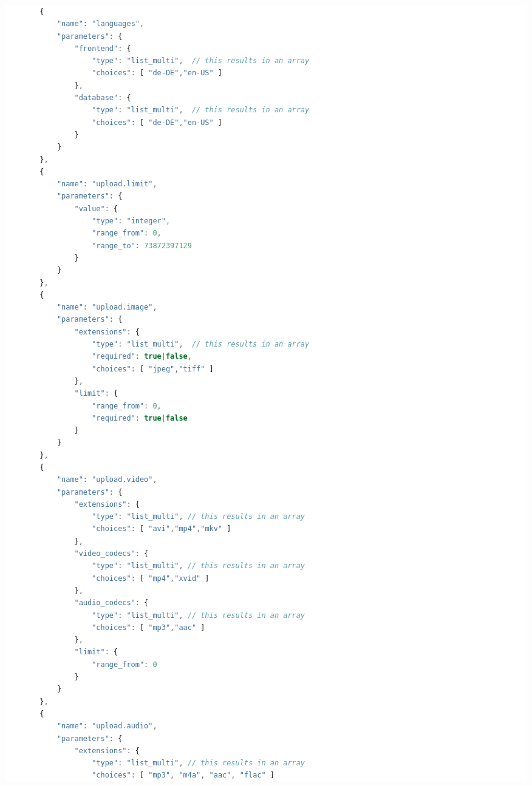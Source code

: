 ```javascript
        {
            "name": "languages",
            "parameters": {
                "frontend": {
                    "type": "list_multi",  // this results in an array
                    "choices": [ "de-DE","en-US" ]
                },
                "database": {
                    "type": "list_multi",  // this results in an array
                    "choices": [ "de-DE","en-US" ]
                }
            }
        },
        {
            "name": "upload.limit",
            "parameters": {
                "value": {
                    "type": "integer",
                    "range_from": 0,
                    "range_to": 73872397129
                }
            }
        },
        {
            "name": "upload.image",
            "parameters": {
                "extensions": {
                    "type": "list_multi",  // this results in an array
                    "required": true|false,
                    "choices": [ "jpeg","tiff" ]
                },
                "limit": {
                    "range_from": 0,
                    "required": true|false
                }
            }
        },
        {
            "name": "upload.video",
            "parameters": {
                "extensions": {
                    "type": "list_multi", // this results in an array
                    "choices": [ "avi","mp4","mkv" ]
                },
                "video_codecs": {
                    "type": "list_multi", // this results in an array
                    "choices": [ "mp4","xvid" ]
                },
                "audio_codecs": {
                    "type": "list_multi", // this results in an array
                    "choices": [ "mp3","aac" ]
                },
                "limit": {
                    "range_from": 0
                }
            }
        },
        {
            "name": "upload.audio",
            "parameters": {
                "extensions": {
                    "type": "list_multi", // this results in an array
                    "choices": [ "mp3", "m4a", "aac", "flac" ]
```